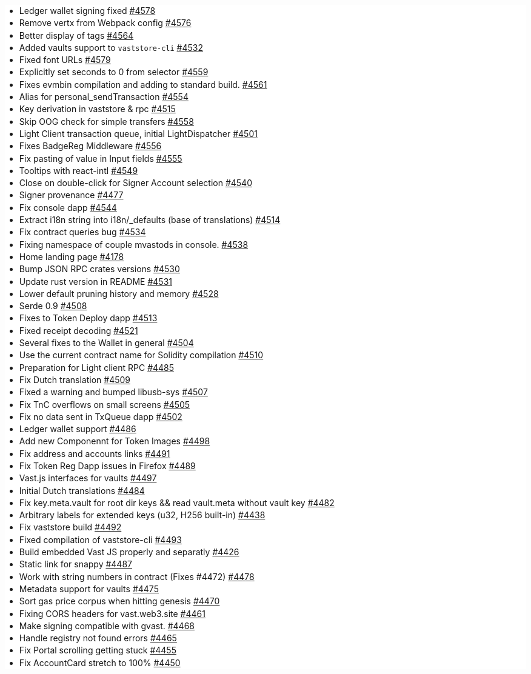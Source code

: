- Ledger wallet signing fixed [#4578](https://github.com/vasttech/vast/pull/4578)
- Remove vertx from Webpack config [#4576](https://github.com/vasttech/vast/pull/4576)
- Better display of tags [#4564](https://github.com/vasttech/vast/pull/4564)
- Added vaults support to `vaststore-cli` [#4532](https://github.com/vasttech/vast/pull/4532)
- Fixed font URLs [#4579](https://github.com/vasttech/vast/pull/4579)
- Explicitly set seconds to 0 from selector [#4559](https://github.com/vasttech/vast/pull/4559)
- Fixes evmbin compilation and adding to standard build. [#4561](https://github.com/vasttech/vast/pull/4561)
- Alias for personal_sendTransaction [#4554](https://github.com/vasttech/vast/pull/4554)
- Key derivation in vaststore & rpc [#4515](https://github.com/vasttech/vast/pull/4515)
- Skip OOG check for simple transfers [#4558](https://github.com/vasttech/vast/pull/4558)
- Light Client transaction queue, initial LightDispatcher [#4501](https://github.com/vasttech/vast/pull/4501)
- Fixes BadgeReg Middleware [#4556](https://github.com/vasttech/vast/pull/4556)
- Fix pasting of value in Input fields [#4555](https://github.com/vasttech/vast/pull/4555)
- Tooltips with react-intl [#4549](https://github.com/vasttech/vast/pull/4549)
- Close on double-click for Signer Account selection [#4540](https://github.com/vasttech/vast/pull/4540)
- Signer provenance [#4477](https://github.com/vasttech/vast/pull/4477)
- Fix console dapp [#4544](https://github.com/vasttech/vast/pull/4544)
- Extract i18n string into i18n/_defaults (base of translations) [#4514](https://github.com/vasttech/vast/pull/4514)
- Fix contract queries bug [#4534](https://github.com/vasttech/vast/pull/4534)
- Fixing namespace of couple mvastods in console. [#4538](https://github.com/vasttech/vast/pull/4538)
- Home landing page [#4178](https://github.com/vasttech/vast/pull/4178)
- Bump JSON RPC crates versions [#4530](https://github.com/vasttech/vast/pull/4530)
- Update rust version in README [#4531](https://github.com/vasttech/vast/pull/4531)
- Lower default pruning history and memory [#4528](https://github.com/vasttech/vast/pull/4528)
- Serde 0.9 [#4508](https://github.com/vasttech/vast/pull/4508)
- Fixes to Token Deploy dapp [#4513](https://github.com/vasttech/vast/pull/4513)
- Fixed receipt decoding [#4521](https://github.com/vasttech/vast/pull/4521)
- Several fixes to the Wallet in general [#4504](https://github.com/vasttech/vast/pull/4504)
- Use the current contract name for Solidity compilation [#4510](https://github.com/vasttech/vast/pull/4510)
- Preparation for Light client RPC [#4485](https://github.com/vasttech/vast/pull/4485)
- Fix Dutch translation [#4509](https://github.com/vasttech/vast/pull/4509)
- Fixed a warning and bumped libusb-sys [#4507](https://github.com/vasttech/vast/pull/4507)
- Fix TnC overflows on small screens [#4505](https://github.com/vasttech/vast/pull/4505)
- Fix no data sent in TxQueue dapp [#4502](https://github.com/vasttech/vast/pull/4502)
- Ledger wallet support [#4486](https://github.com/vasttech/vast/pull/4486)
- Add new Componennt for Token Images [#4498](https://github.com/vasttech/vast/pull/4498)
- Fix address and accounts links [#4491](https://github.com/vasttech/vast/pull/4491)
- Fix Token Reg Dapp issues in Firefox [#4489](https://github.com/vasttech/vast/pull/4489)
- Vast.js interfaces for vaults [#4497](https://github.com/vasttech/vast/pull/4497)
- Initial Dutch translations [#4484](https://github.com/vasttech/vast/pull/4484)
- Fix key.meta.vault for root dir keys && read vault.meta without vault key [#4482](https://github.com/vasttech/vast/pull/4482)
- Arbitrary labels for extended keys (u32, H256 built-in) [#4438](https://github.com/vasttech/vast/pull/4438)
- Fix vaststore build [#4492](https://github.com/vasttech/vast/pull/4492)
- Fixed compilation of vaststore-cli [#4493](https://github.com/vasttech/vast/pull/4493)
- Build embedded Vast JS properly and separatly  [#4426](https://github.com/vasttech/vast/pull/4426)
- Static link for snappy [#4487](https://github.com/vasttech/vast/pull/4487)
- Work with string numbers in contract (Fixes #4472) [#4478](https://github.com/vasttech/vast/pull/4478)
- Metadata support for vaults [#4475](https://github.com/vasttech/vast/pull/4475)
- Sort gas price corpus when hitting genesis [#4470](https://github.com/vasttech/vast/pull/4470)
- Fixing CORS headers for vast.web3.site [#4461](https://github.com/vasttech/vast/pull/4461)
- Make signing compatible with gvast. [#4468](https://github.com/vasttech/vast/pull/4468)
- Handle registry not found errors [#4465](https://github.com/vasttech/vast/pull/4465)
- Fix Portal scrolling getting stuck [#4455](https://github.com/vasttech/vast/pull/4455)
- Fix AccountCard stretch to 100% [#4450](https://github.com/vasttech/vast/pull/4450)